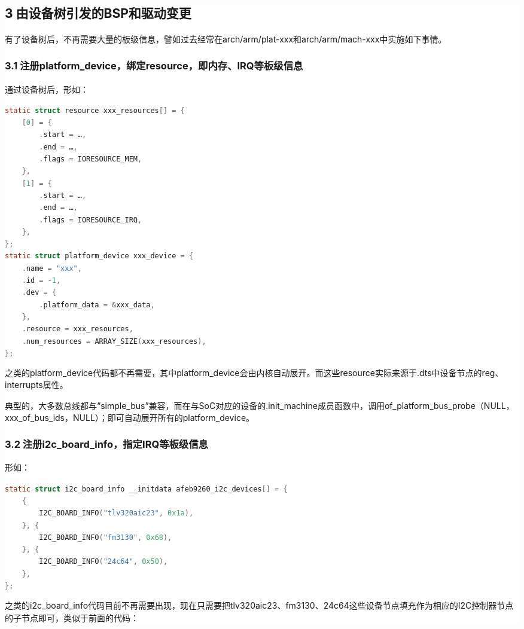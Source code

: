 ## 3 由设备树引发的BSP和驱动变更

有了设备树后，不再需要大量的板级信息，譬如过去经常在arch/arm/plat-xxx和arch/arm/mach-xxx中实施如下事情。

### 3.1 注册platform_device，绑定resource，即内存、IRQ等板级信息

通过设备树后，形如：

```c
static struct resource xxx_resources[] = {
    [0] = {
        .start = …,
        .end = …,
        .flags = IORESOURCE_MEM,
    },
    [1] = {
        .start = …,
        .end = …,
        .flags = IORESOURCE_IRQ,
    },
};
static struct platform_device xxx_device = {
    .name = "xxx",
    .id = -1,
    .dev = {
        .platform_data = &xxx_data,
    },
    .resource = xxx_resources,
    .num_resources = ARRAY_SIZE(xxx_resources),
};
```

之类的platform_device代码都不再需要，其中platform_device会由内核自动展开。而这些resource实际来源于.dts中设备节点的reg、interrupts属性。

典型的，大多数总线都与“simple_bus”兼容，而在与SoC对应的设备的.init_machine成员函数中，调用of_platform_bus_probe（NULL，xxx_of_bus_ids，NULL）；即可自动展开所有的platform_device。

### 3.2 注册i2c_board_info，指定IRQ等板级信息

形如：

```c
static struct i2c_board_info __initdata afeb9260_i2c_devices[] = {
    {
        I2C_BOARD_INFO("tlv320aic23", 0x1a),
    }, {
        I2C_BOARD_INFO("fm3130", 0x68),
    }, {
        I2C_BOARD_INFO("24c64", 0x50),
    },
};
```

之类的i2c_board_info代码目前不再需要出现，现在只需要把tlv320aic23、fm3130、24c64这些设备节点填充作为相应的I2C控制器节点的子节点即可，类似于前面的代码：
